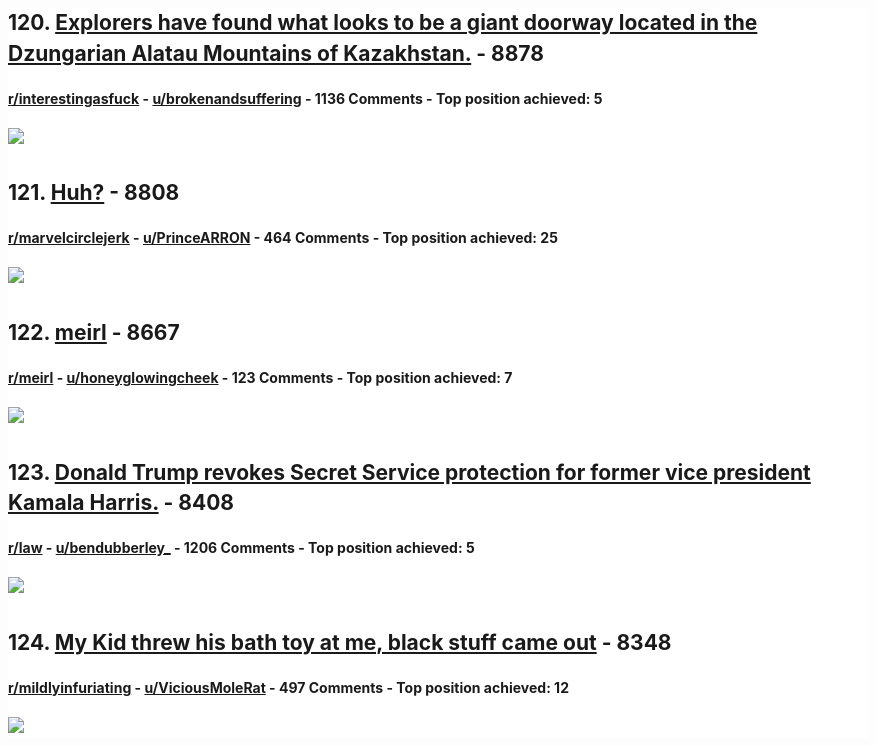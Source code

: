 ## 120. [Explorers have found what looks to be a giant doorway located in the Dzungarian Alatau Mountains of Kazakhstan.](http://reddit.com/r/interestingasfuck/comments/1n3r107/explorers_have_found_what_looks_to_be_a_giant/) - 8878
#### [r/interestingasfuck](http://reddit.com/r/interestingasfuck) - [u/brokenandsuffering](http://reddit.com/u/brokenandsuffering) - 1136 Comments - Top position achieved: 5

<a href="https://v.redd.it/kzr6in4bp2mf1"><img src="https://external-preview.redd.it/bHd5b2J4dWFwMm1mMVMTB4vqizwjMGWbEwESsJuV6IOgW2rfVQ-tsoutk4J6.png?width=140&amp;height=140&amp;crop=140:140,smart&amp;format=jpg&amp;v=enabled&amp;lthumb=true&amp;s=9a42ba11ee66de8ab74b1afa32545d43795978e4"></img></a>

## 121. [Huh?](http://reddit.com/r/marvelcirclejerk/comments/1n39iqs/huh/) - 8808
#### [r/marvelcirclejerk](http://reddit.com/r/marvelcirclejerk) - [u/PrinceARRON](http://reddit.com/u/PrinceARRON) - 464 Comments - Top position achieved: 25

<a href="https://i.redd.it/ajuc8zuz1zlf1.jpeg"><img src="https://b.thumbs.redditmedia.com/MbENVo8rtFUTXAPsE5YHouTHDv4qkrM6vrvazgt7HmM.jpg"></img></a>

## 122. [meirl](http://reddit.com/r/meirl/comments/1n37ox9/meirl/) - 8667
#### [r/meirl](http://reddit.com/r/meirl) - [u/honeyglowingcheek](http://reddit.com/u/honeyglowingcheek) - 123 Comments - Top position achieved: 7

<a href="https://i.redd.it/8n4h6dd1pylf1.jpeg"><img src="https://b.thumbs.redditmedia.com/91EtsMGiURtjWHx6pHxXDeTk0-1A2ZiwI5fSb4n9XuA.jpg"></img></a>

## 123. [Donald Trump revokes Secret Service protection for former vice president Kamala Harris.](http://reddit.com/r/law/comments/1n36dsp/donald_trump_revokes_secret_service_protection/) - 8408
#### [r/law](http://reddit.com/r/law) - [u/bendubberley_](http://reddit.com/u/bendubberley_) - 1206 Comments - Top position achieved: 5

<a href="https://news.sky.com/story/donald-trump-revokes-secret-service-protection-for-former-vice-president-kamala-harris-13420601"><img src="https://external-preview.redd.it/qJkbsyikSTiRYpSkBpZ2bjYFImLlwiE-BpRlhSJGs7s.png?width=140&amp;height=78&amp;crop=140:78,smart&amp;auto=webp&amp;s=e58cbedd26ebedb48833666e9a14516943c6bc69"></img></a>

## 124. [My Kid threw his bath toy at me, black stuff came out](http://reddit.com/r/mildlyinfuriating/comments/1n3p00a/my_kid_threw_his_bath_toy_at_me_black_stuff_came/) - 8348
#### [r/mildlyinfuriating](http://reddit.com/r/mildlyinfuriating) - [u/ViciousMoleRat](http://reddit.com/u/ViciousMoleRat) - 497 Comments - Top position achieved: 12

<a href="https://www.reddit.com/gallery/1n3p00a"><img src="https://b.thumbs.redditmedia.com/xYKnnu1h20dJyT2S6STtiHKWgalumBcz5r7vEmPTluQ.jpg"></img></a>
